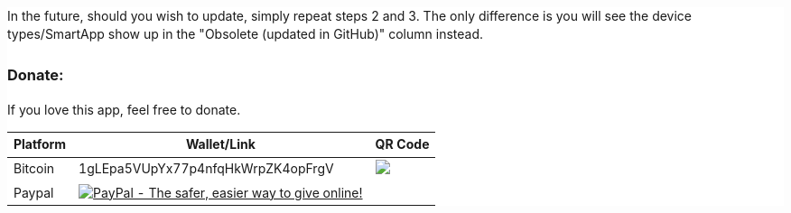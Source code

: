 In the future, should you wish to update, simply repeat steps 2 and 3. The only difference is you will see the device types/SmartApp show up in the "Obsolete (updated in GitHub)" column instead.


### Donate:

If you love this app, feel free to donate.

| Platform        | Wallet/Link | QR Code
| ------------- |-------------|------|
| Bitcoin      | 1gLEpa5VUpYx77p4nfqHkWrpZK4opFrgV | <img src="https://i.imgur.com/ubrZjaz.png" />
| Paypal      | [![PayPal - The safer, easier way to give online!](https://www.paypalobjects.com/en_US/i/btn/btn_donate_LG.gif "Donate")](https://www.paypal.com/cgi-bin/webscr?cmd=_s-xclick&hosted_button_id=6QH4Y5KCESYPY) |




